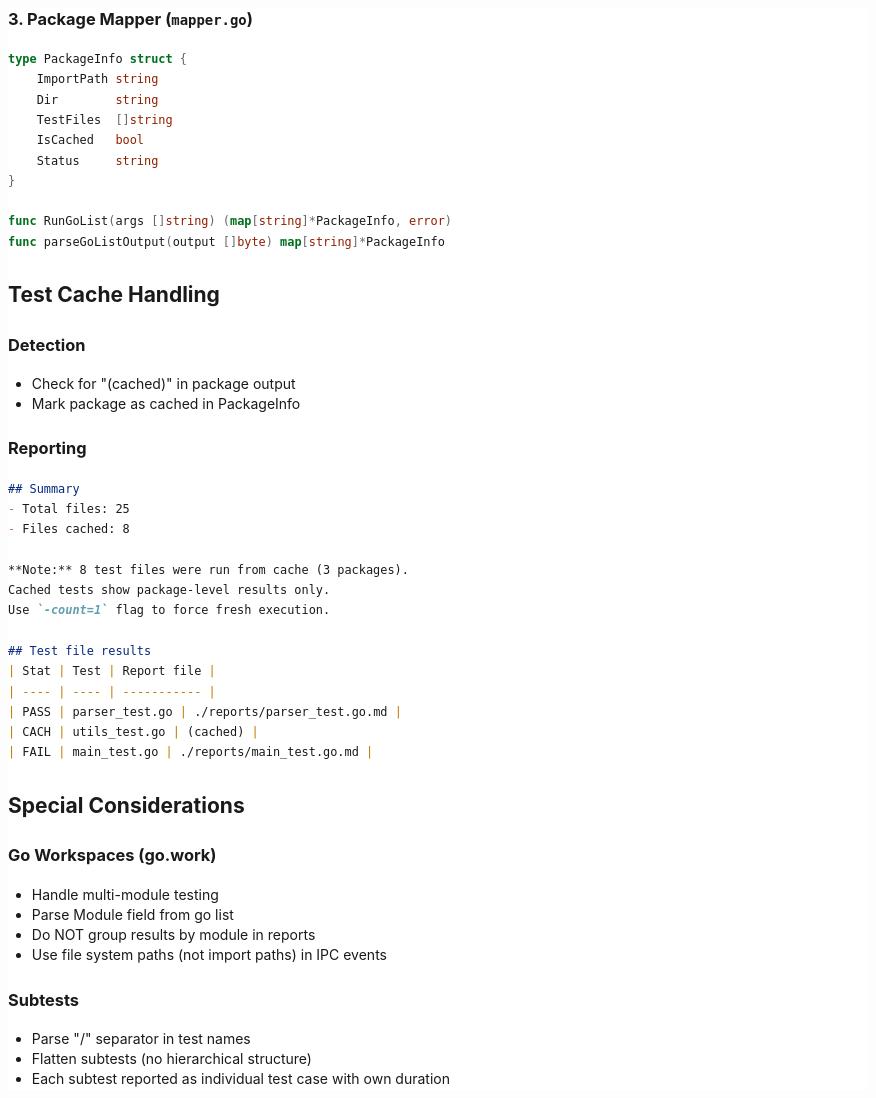 ### 3. Package Mapper (`mapper.go`)
```go
type PackageInfo struct {
    ImportPath string
    Dir        string
    TestFiles  []string
    IsCached   bool
    Status     string
}

func RunGoList(args []string) (map[string]*PackageInfo, error)
func parseGoListOutput(output []byte) map[string]*PackageInfo
```

## Test Cache Handling

### Detection
- Check for "(cached)" in package output
- Mark package as cached in PackageInfo

### Reporting
```markdown
## Summary
- Total files: 25
- Files cached: 8

**Note:** 8 test files were run from cache (3 packages). 
Cached tests show package-level results only. 
Use `-count=1` flag to force fresh execution.

## Test file results
| Stat | Test | Report file |
| ---- | ---- | ----------- |
| PASS | parser_test.go | ./reports/parser_test.go.md |
| CACH | utils_test.go | (cached) |
| FAIL | main_test.go | ./reports/main_test.go.md |
```

## Special Considerations

### Go Workspaces (go.work)
- Handle multi-module testing
- Parse Module field from go list
- Do NOT group results by module in reports
- Use file system paths (not import paths) in IPC events

### Subtests
- Parse "/" separator in test names
- Flatten subtests (no hierarchical structure)
- Each subtest reported as individual test case with own duration

